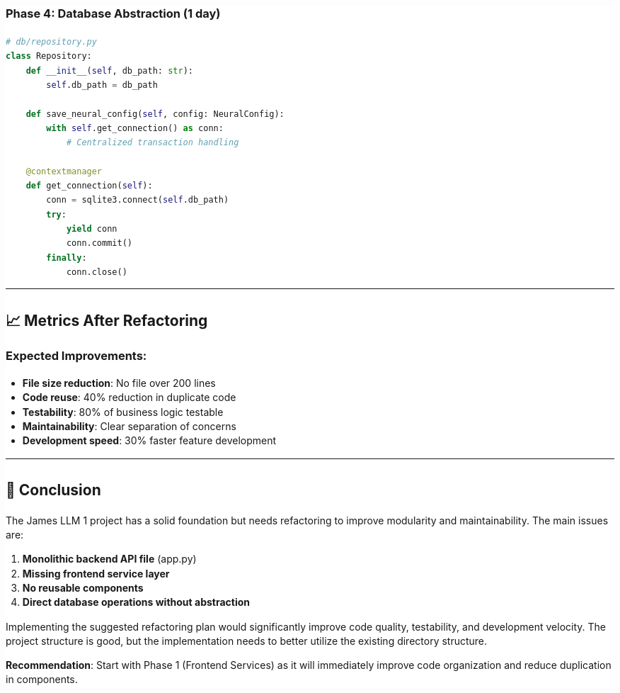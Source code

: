 ### Phase 4: Database Abstraction (1 day)
```python
# db/repository.py
class Repository:
    def __init__(self, db_path: str):
        self.db_path = db_path
    
    def save_neural_config(self, config: NeuralConfig):
        with self.get_connection() as conn:
            # Centralized transaction handling
    
    @contextmanager
    def get_connection(self):
        conn = sqlite3.connect(self.db_path)
        try:
            yield conn
            conn.commit()
        finally:
            conn.close()
```

---

## 📈 Metrics After Refactoring

### Expected Improvements:
- **File size reduction**: No file over 200 lines
- **Code reuse**: 40% reduction in duplicate code
- **Testability**: 80% of business logic testable
- **Maintainability**: Clear separation of concerns
- **Development speed**: 30% faster feature development

---

## 🎯 Conclusion

The James LLM 1 project has a solid foundation but needs refactoring to improve modularity and maintainability. The main issues are:

1. **Monolithic backend API file** (app.py)
2. **Missing frontend service layer**
3. **No reusable components**
4. **Direct database operations without abstraction**

Implementing the suggested refactoring plan would significantly improve code quality, testability, and development velocity. The project structure is good, but the implementation needs to better utilize the existing directory structure.

**Recommendation**: Start with Phase 1 (Frontend Services) as it will immediately improve code organization and reduce duplication in components.
